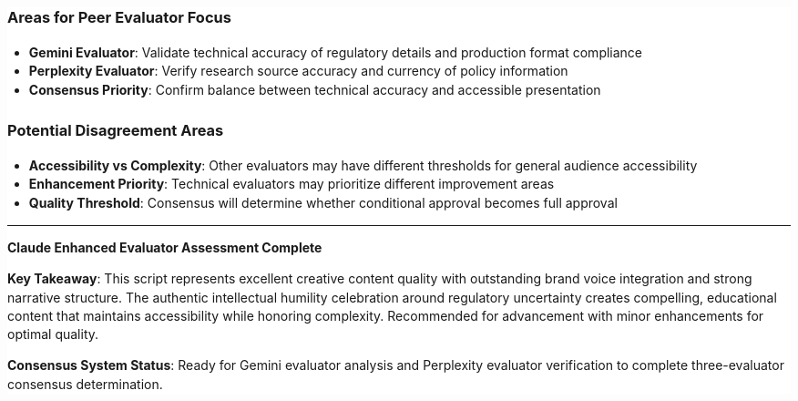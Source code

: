 ### Areas for Peer Evaluator Focus
- **Gemini Evaluator**: Validate technical accuracy of regulatory details and production format compliance
- **Perplexity Evaluator**: Verify research source accuracy and currency of policy information
- **Consensus Priority**: Confirm balance between technical accuracy and accessible presentation

### Potential Disagreement Areas
- **Accessibility vs Complexity**: Other evaluators may have different thresholds for general audience accessibility
- **Enhancement Priority**: Technical evaluators may prioritize different improvement areas
- **Quality Threshold**: Consensus will determine whether conditional approval becomes full approval

---

**Claude Enhanced Evaluator Assessment Complete**

**Key Takeaway**: This script represents excellent creative content quality with outstanding brand voice integration and strong narrative structure. The authentic intellectual humility celebration around regulatory uncertainty creates compelling, educational content that maintains accessibility while honoring complexity. Recommended for advancement with minor enhancements for optimal quality.

**Consensus System Status**: Ready for Gemini evaluator analysis and Perplexity evaluator verification to complete three-evaluator consensus determination.
